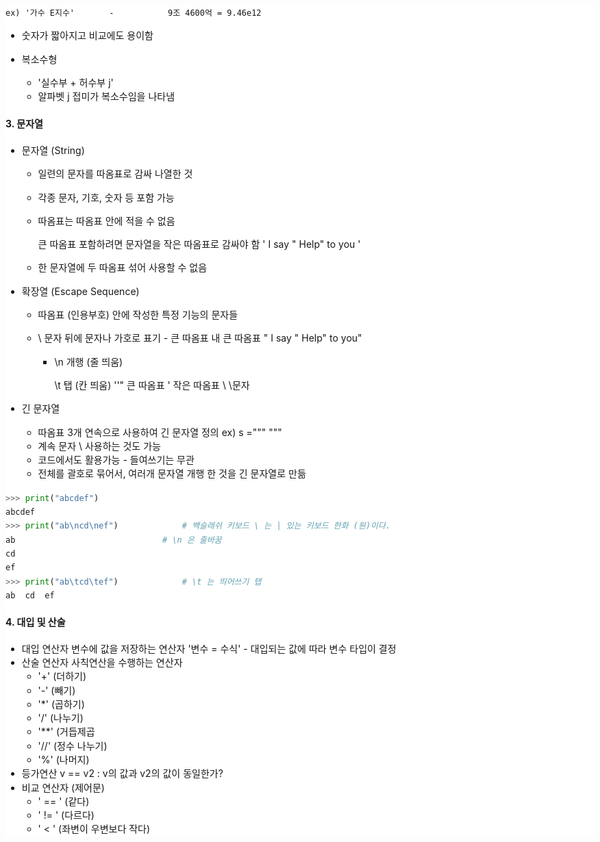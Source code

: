     ex) '가수 E지수'       -           9조 4600억 = 9.46e12

  * 숫자가 짧아지고 비교에도 용이함

* 복소수형
  * '실수부 + 허수부 j'
  * 알파벳 j 접미가 복소수임을 나타냄

#### 3. 문자열

* 문자열 (String)

  * 일련의 문자를 따옴표로 감싸 나열한 것

  * 각종 문자, 기호, 숫자 등 포함 가능

  * 따옴표는 따옴표 안에 적을 수 없음

    큰 따옴표 포함하려면 문자열을 작은 따옴표로 감싸야 함 ' I say " Help" to you '

  * 한 문자열에 두 따옴표 섞어 사용할 수 없음

* 확장열 (Escape Sequence)

  * 따옴표 (인용부호) 안에 작성한 특정 기능의 문자들

  * \ 문자 뒤에 문자나 가호로 표기      -       큰 따옴표 내 큰 따옴표       " I say \" Help\" to you"

    * \n      개행 (줄 띄움)

      \t       탭 (칸 띄움)
       \''"     큰 따옴표
       \'      작은 따옴표
       \\      \문자

* 긴 문자열
  * 따옴표 3개 연속으로 사용하여 긴 문자열 정의      ex)  s ="""  """
  * 계속 문자 \  사용하는 것도 가능
  * 코드에서도 활용가능         -        들여쓰기는 무관
  * 전체를 괄호로 묶어서, 여러개 문자열 개행 한 것을 긴 문자열로 만듦

~~~python
>>> print("abcdef")
abcdef
>>> print("ab\ncd\nef")             # 백슬래쉬 키보드 \ 는 | 있는 키보드 한화 (원)이다.
ab                              # \n 은 줄바꿈
cd
ef
>>> print("ab\tcd\tef")             # \t 는 띄어쓰기 탭
ab	cd	ef
~~~

#### 4. 대입 및 산술

* 대입 연산자
  변수에 값을 저장하는 연산자
  '변수 = 수식'   -       대입되는 값에 따라 변수 타입이 결정
* 산술 연산자
   사칙연산을 수행하는 연산자
  * '+' (더하기)
  * '-' (빼기)
  * '*' (곱하기)
  * '/' (나누기)
  * '**' (거듭제곱
  * '//' (정수 나누기)
  * '%' (나머지)
 * 등가연산      v == v2  :  v의 값과 v2의 값이 동일한가?
 * 비교 연산자 (제어문)
    * ' == '	(같다)
    * ' != '	 (다르다)
    * ' < '	  (좌변이 우변보다 작다)